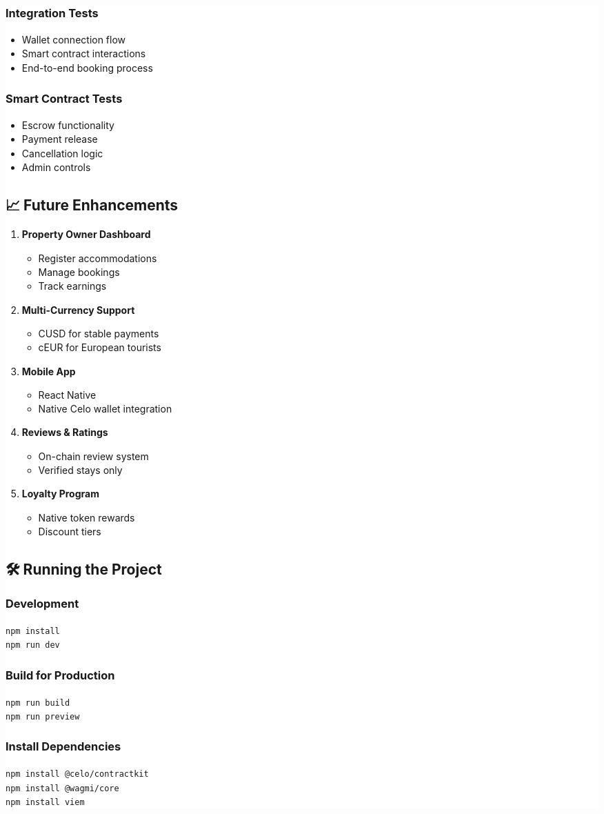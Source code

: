 ### Integration Tests
- Wallet connection flow
- Smart contract interactions
- End-to-end booking process

### Smart Contract Tests
- Escrow functionality
- Payment release
- Cancellation logic
- Admin controls

## 📈 Future Enhancements

1. **Property Owner Dashboard**
   - Register accommodations
   - Manage bookings
   - Track earnings

2. **Multi-Currency Support**
   - CUSD for stable payments
   - cEUR for European tourists

3. **Mobile App**
   - React Native
   - Native Celo wallet integration

4. **Reviews & Ratings**
   - On-chain review system
   - Verified stays only

5. **Loyalty Program**
   - Native token rewards
   - Discount tiers

## 🛠️ Running the Project

### Development
```bash
npm install
npm run dev
```

### Build for Production
```bash
npm run build
npm run preview
```

### Install Dependencies
```bash
npm install @celo/contractkit
npm install @wagmi/core
npm install viem
```
